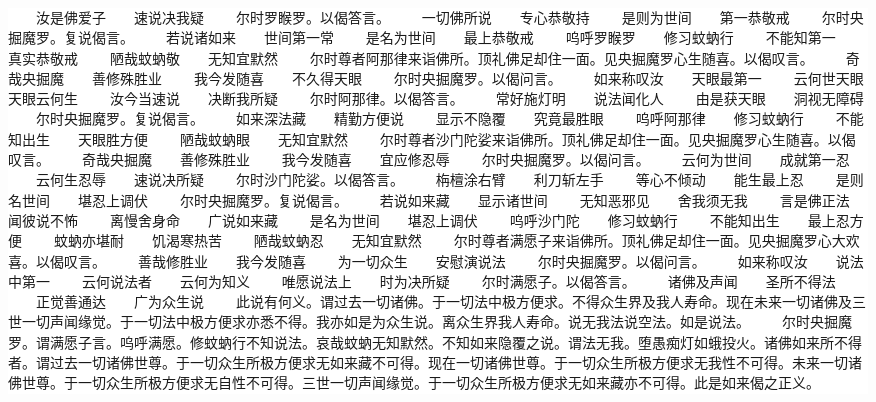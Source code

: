 　　汝是佛爱子　　速说决我疑
　　尔时罗睺罗。以偈答言。
　　一切佛所说　　专心恭敬持
　　是则为世间　　第一恭敬戒
　　尔时央掘魔罗。复说偈言。
　　若说诸如来　　世间第一常
　　是名为世间　　最上恭敬戒
　　呜呼罗睺罗　　修习蚊蚋行
　　不能知第一　　真实恭敬戒
　　陋哉蚊蚋敬　　无知宜默然
　　尔时尊者阿那律来诣佛所。顶礼佛足却住一面。见央掘魔罗心生随喜。以偈叹言。
　　奇哉央掘魔　　善修殊胜业
　　我今发随喜　　不久得天眼
　　尔时央掘魔罗。以偈问言。
　　如来称叹汝　　天眼最第一
　　云何世天眼　　天眼云何生
　　汝今当速说　　决断我所疑
　　尔时阿那律。以偈答言。
　　常好施灯明　　说法闻化人
　　由是获天眼　　洞视无障碍
　　尔时央掘魔罗。复说偈言。
　　如来深法藏　　精勤方便说
　　显示不隐覆　　究竟最胜眼
　　呜呼阿那律　　修习蚊蚋行
　　不能知出生　　天眼胜方便
　　陋哉蚊蚋眼　　无知宜默然
　　尔时尊者沙门陀娑来诣佛所。顶礼佛足却住一面。见央掘魔罗心生随喜。以偈叹言。
　　奇哉央掘魔　　善修殊胜业
　　我今发随喜　　宜应修忍辱
　　尔时央掘魔罗。以偈问言。
　　云何为世间　　成就第一忍
　　云何生忍辱　　速说决所疑
　　尔时沙门陀娑。以偈答言。
　　栴檀涂右臂　　利刀斩左手
　　等心不倾动　　能生最上忍
　　是则名世间　　堪忍上调伏
　　尔时央掘魔罗。复说偈言。
　　若说如来藏　　显示诸世间
　　无知恶邪见　　舍我须无我
　　言是佛正法　　闻彼说不怖
　　离慢舍身命　　广说如来藏
　　是名为世间　　堪忍上调伏
　　呜呼沙门陀　　修习蚊蚋行
　　不能知出生　　最上忍方便
　　蚊蚋亦堪耐　　饥渴寒热苦
　　陋哉蚊蚋忍　　无知宜默然
　　尔时尊者满愿子来诣佛所。顶礼佛足却住一面。见央掘魔罗心大欢喜。以偈叹言。
　　善哉修胜业　　我今发随喜
　　为一切众生　　安慰演说法
　　尔时央掘魔罗。以偈问言。
　　如来称叹汝　　说法中第一
　　云何说法者　　云何为知义
　　唯愿说法上　　时为决所疑
　　尔时满愿子。以偈答言。
　　诸佛及声闻　　圣所不得法
　　正觉善通达　　广为众生说
　　此说有何义。谓过去一切诸佛。于一切法中极方便求。不得众生界及我人寿命。现在未来一切诸佛及三世一切声闻缘觉。于一切法中极方便求亦悉不得。我亦如是为众生说。离众生界我人寿命。说无我法说空法。如是说法。
　　尔时央掘魔罗。谓满愿子言。呜呼满愿。修蚊蚋行不知说法。哀哉蚊蚋无知默然。不知如来隐覆之说。谓法无我。堕愚痴灯如蛾投火。诸佛如来所不得者。谓过去一切诸佛世尊。于一切众生所极方便求无如来藏不可得。现在一切诸佛世尊。于一切众生所极方便求无我性不可得。未来一切诸佛世尊。于一切众生所极方便求无自性不可得。三世一切声闻缘觉。于一切众生所极方便求无如来藏亦不可得。此是如来偈之正义。